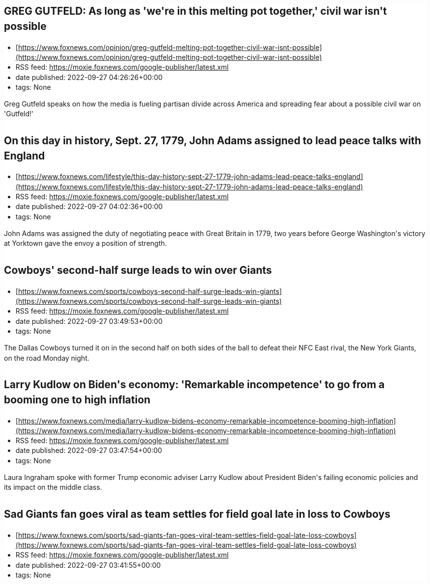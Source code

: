 ## GREG GUTFELD: As long as 'we're in this melting pot together,' civil war isn't possible
 - [https://www.foxnews.com/opinion/greg-gutfeld-melting-pot-together-civil-war-isnt-possible](https://www.foxnews.com/opinion/greg-gutfeld-melting-pot-together-civil-war-isnt-possible)
 - RSS feed: https://moxie.foxnews.com/google-publisher/latest.xml
 - date published: 2022-09-27 04:26:26+00:00
 - tags: None

Greg Gutfeld speaks on how the media is fueling partisan divide across America and spreading fear about a possible civil war on 'Gutfeld!'

## On this day in history, Sept. 27, 1779, John Adams assigned to lead peace talks with England
 - [https://www.foxnews.com/lifestyle/this-day-history-sept-27-1779-john-adams-lead-peace-talks-england](https://www.foxnews.com/lifestyle/this-day-history-sept-27-1779-john-adams-lead-peace-talks-england)
 - RSS feed: https://moxie.foxnews.com/google-publisher/latest.xml
 - date published: 2022-09-27 04:02:36+00:00
 - tags: None

John Adams was assigned the duty of negotiating peace with Great Britain in 1779, two years before George Washington's victory at Yorktown gave the envoy a position of strength.

## Cowboys' second-half surge leads to win over Giants
 - [https://www.foxnews.com/sports/cowboys-second-half-surge-leads-win-giants](https://www.foxnews.com/sports/cowboys-second-half-surge-leads-win-giants)
 - RSS feed: https://moxie.foxnews.com/google-publisher/latest.xml
 - date published: 2022-09-27 03:49:53+00:00
 - tags: None

The Dallas Cowboys turned it on in the second half on both sides of the ball to defeat their NFC East rival, the New York Giants, on the road Monday night.

## Larry Kudlow on Biden's economy: 'Remarkable incompetence' to go from a booming one to high inflation
 - [https://www.foxnews.com/media/larry-kudlow-bidens-economy-remarkable-incompetence-booming-high-inflation](https://www.foxnews.com/media/larry-kudlow-bidens-economy-remarkable-incompetence-booming-high-inflation)
 - RSS feed: https://moxie.foxnews.com/google-publisher/latest.xml
 - date published: 2022-09-27 03:47:54+00:00
 - tags: None

Laura Ingraham spoke with former Trump economic adviser Larry Kudlow about President Biden's failing economic policies and its impact on the middle class.

## Sad Giants fan goes viral as team settles for field goal late in loss to Cowboys
 - [https://www.foxnews.com/sports/sad-giants-fan-goes-viral-team-settles-field-goal-late-loss-cowboys](https://www.foxnews.com/sports/sad-giants-fan-goes-viral-team-settles-field-goal-late-loss-cowboys)
 - RSS feed: https://moxie.foxnews.com/google-publisher/latest.xml
 - date published: 2022-09-27 03:41:55+00:00
 - tags: None
